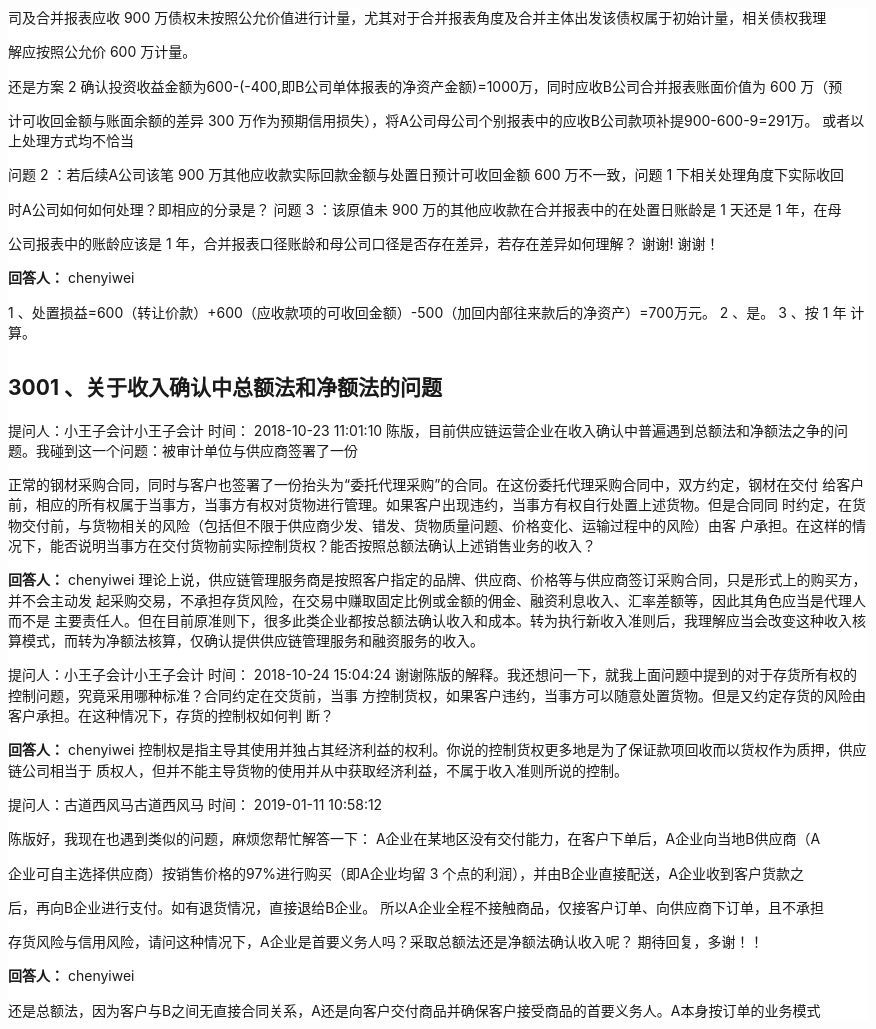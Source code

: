 司及合并报表应收 900 万债权未按照公允价值进行计量，尤其对于合并报表角度及合并主体出发该债权属于初始计量，相关债权我理

解应按照公允价 600 万计量。

还是方案 2 确认投资收益金额为600-(-400,即B公司单体报表的净资产金额)=1000万，同时应收B公司合并报表账面价值为 600 万（预

计可收回金额与账面余额的差异 300 万作为预期信用损失），将A公司母公司个别报表中的应收B公司款项补提900-600-9=291万。
或者以上处理方式均不恰当

问题 2 ：若后续A公司该笔 900 万其他应收款实际回款金额与处置日预计可收回金额 600 万不一致，问题 1 下相关处理角度下实际收回

时A公司如何如何处理？即相应的分录是？ 问题 3 ：该原值未 900 万的其他应收款在合并报表中的在处置日账龄是 1 天还是 1 年，在母

公司报表中的账龄应该是 1 年，合并报表口径账龄和母公司口径是否存在差异，若存在差异如何理解？ 谢谢! 谢谢！

**回答人：** chenyiwei

1 、处置损益=600（转让价款）&#43;600（应收款项的可收回金额）-500（加回内部往来款后的净资产）=700万元。 2 、是。 3 、按 1 年
计算。

## 3001 、关于收入确认中总额法和净额法的问题

提问人：小王子会计小王子会计 时间： 2018-10-23 11:01:10
陈版，目前供应链运营企业在收入确认中普遍遇到总额法和净额法之争的问题。我碰到这一个问题：被审计单位与供应商签署了一份

正常的钢材采购合同，同时与客户也签署了一份抬头为“委托代理采购”的合同。在这份委托代理采购合同中，双方约定，钢材在交付
给客户前，相应的所有权属于当事方，当事方有权对货物进行管理。如果客户出现违约，当事方有权自行处置上述货物。但是合同同
时约定，在货物交付前，与货物相关的风险（包括但不限于供应商少发、错发、货物质量问题、价格变化、运输过程中的风险）由客
户承担。在这样的情况下，能否说明当事方在交付货物前实际控制货权？能否按照总额法确认上述销售业务的收入？

**回答人：** chenyiwei
理论上说，供应链管理服务商是按照客户指定的品牌、供应商、价格等与供应商签订采购合同，只是形式上的购买方，并不会主动发
起采购交易，不承担存货风险，在交易中赚取固定比例或金额的佣金、融资利息收入、汇率差额等，因此其角色应当是代理人而不是
主要责任人。但在目前原准则下，很多此类企业都按总额法确认收入和成本。转为执行新收入准则后，我理解应当会改变这种收入核
算模式，而转为净额法核算，仅确认提供供应链管理服务和融资服务的收入。


提问人：小王子会计小王子会计 时间： 2018-10-24 15:04:24
谢谢陈版的解释。我还想问一下，就我上面问题中提到的对于存货所有权的控制问题，究竟采用哪种标准？合同约定在交货前，当事
方控制货权，如果客户违约，当事方可以随意处置货物。但是又约定存货的风险由客户承担。在这种情况下，存货的控制权如何判
断？

**回答人：** chenyiwei
控制权是指主导其使用并独占其经济利益的权利。你说的控制货权更多地是为了保证款项回收而以货权作为质押，供应链公司相当于
质权人，但并不能主导货物的使用并从中获取经济利益，不属于收入准则所说的控制。

提问人：古道西风马古道西风马 时间： 2019-01-11 10:58:12

陈版好，我现在也遇到类似的问题，麻烦您帮忙解答一下： A企业在某地区没有交付能力，在客户下单后，A企业向当地B供应商（A

企业可自主选择供应商）按销售价格的97%进行购买（即A企业均留 3 个点的利润），并由B企业直接配送，A企业收到客户货款之

后，再向B企业进行支付。如有退货情况，直接退给B企业。 所以A企业全程不接触商品，仅接客户订单、向供应商下订单，且不承担

存货风险与信用风险，请问这种情况下，A企业是首要义务人吗？采取总额法还是净额法确认收入呢？ 期待回复，多谢！！

**回答人：** chenyiwei

还是总额法，因为客户与B之间无直接合同关系，A还是向客户交付商品并确保客户接受商品的首要义务人。A本身按订单的业务模式
